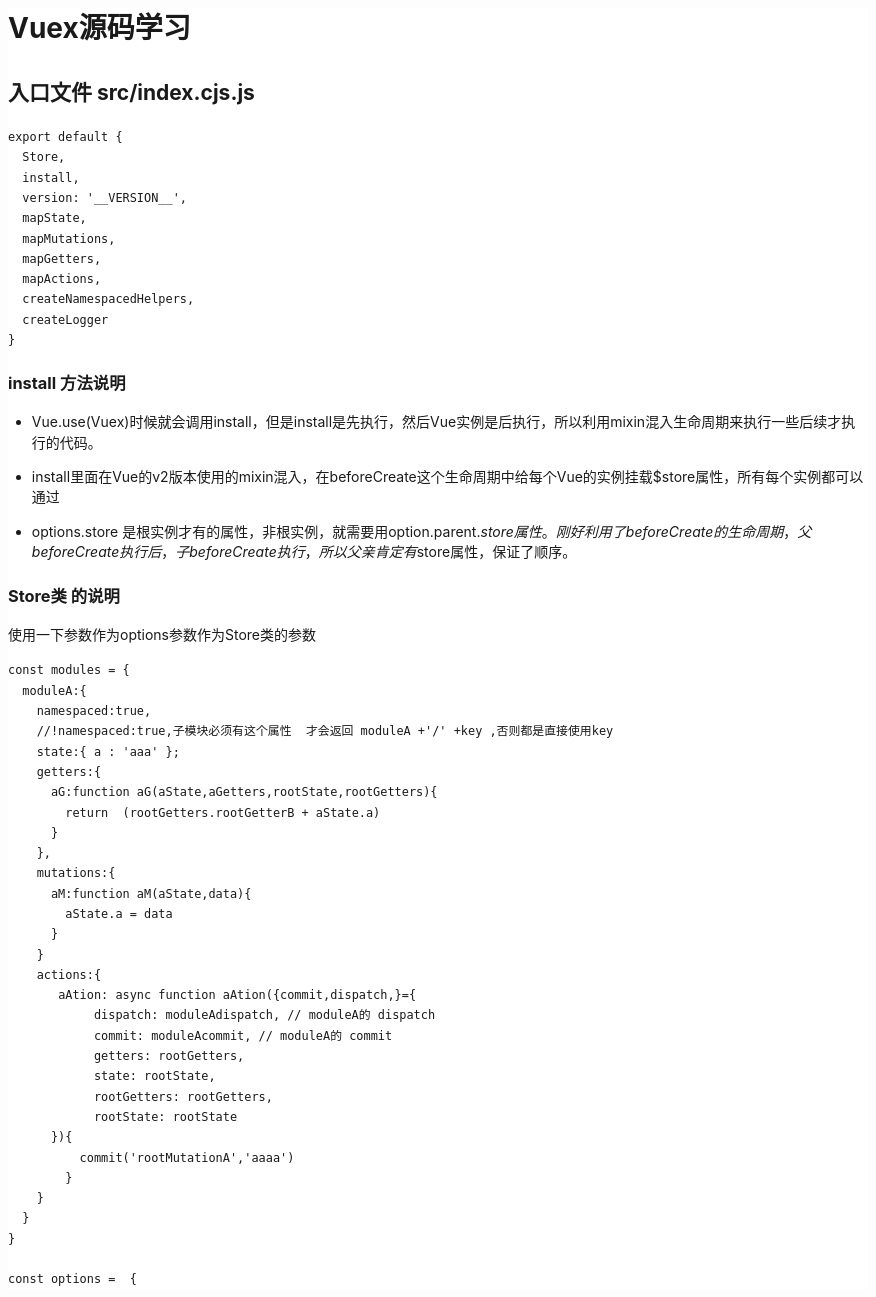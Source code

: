 # Vuex源码学习

## 入口文件 src/index.cjs.js

```
export default {
  Store,
  install,
  version: '__VERSION__',
  mapState,
  mapMutations,
  mapGetters,
  mapActions,
  createNamespacedHelpers,
  createLogger
}

```

### install 方法说明

+ Vue.use(Vuex)时候就会调用install，但是install是先执行，然后Vue实例是后执行，所以利用mixin混入生命周期来执行一些后续才执行的代码。   

+ install里面在Vue的v2版本使用的mixin混入，在beforeCreate这个生命周期中给每个Vue的实例挂载$store属性，所有每个实例都可以通过

+ options.store 是根实例才有的属性，非根实例，就需要用option.parent.$store 属性。刚好利用了beforeCreate的生命周期，父beforeCreate执行后，子beforeCreate执行，所以父亲肯定有$store属性，保证了顺序。


### Store类 的说明


使用一下参数作为options参数作为Store类的参数
```
const modules = {
  moduleA:{
    namespaced:true, 
    //!namespaced:true,子模块必须有这个属性  才会返回 moduleA +'/' +key ,否则都是直接使用key
    state:{ a : 'aaa' };
    getters:{
      aG:function aG(aState,aGetters,rootState,rootGetters){
        return  (rootGetters.rootGetterB + aState.a)
      }
    },
    mutations:{
      aM:function aM(aState,data){
        aState.a = data
      }
    }
    actions:{
       aAtion: async function aAtion({commit,dispatch,}={ 
            dispatch: moduleAdispatch, // moduleA的 dispatch
            commit: moduleAcommit, // moduleA的 commit
            getters: rootGetters,
            state: rootState,
            rootGetters: rootGetters,
            rootState: rootState
      }){
          commit('rootMutationA','aaaa')
        }
    }
  }
}

const options =  {
```
